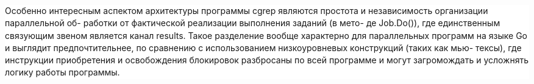 Особенно интересным аспектом архитектуры программы cgrep
являются простота и независимость организации параллельной об-
работки от фактической реализации выполнения заданий (в мето-
де Job.Do()), где единственным связующим звеном является канал
results. Такое разделение вообще характерно для параллельных
программ на языке Go и выглядит предпочтительнее, по сравнению
с использованием низкоуровневых конструкций (таких как мью-
тексы), где инструкции приобретения и освобождения блокировок
разбросаны по всей программе и могут загромождать и усложнять
логику работы программы.
